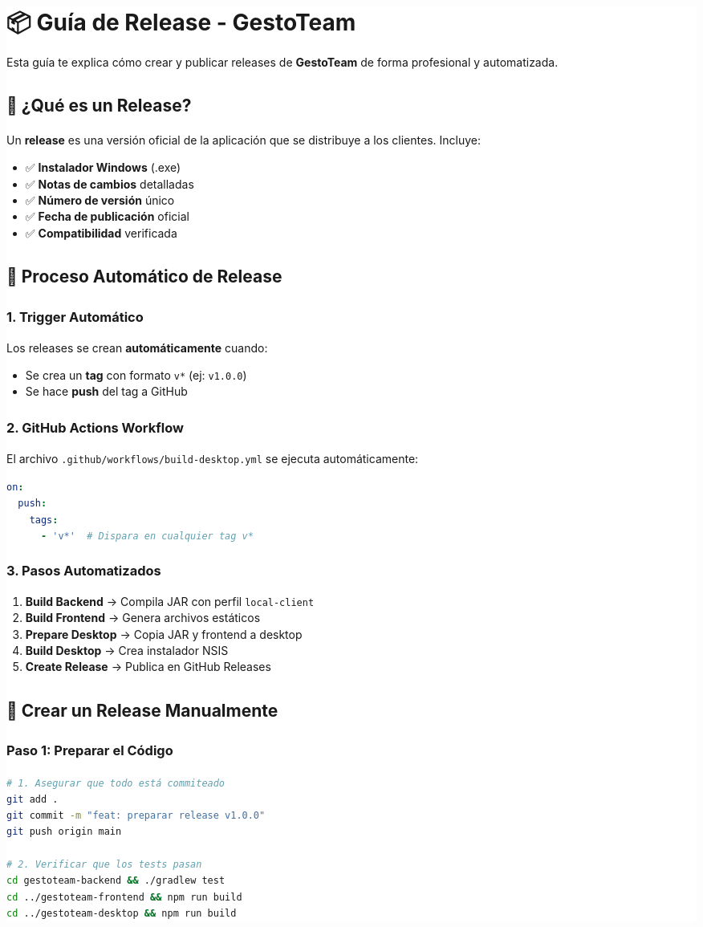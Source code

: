 # 📦 Guía de Release - GestoTeam

Esta guía te explica cómo crear y publicar releases de **GestoTeam** de forma profesional y automatizada.

## 🎯 ¿Qué es un Release?

Un **release** es una versión oficial de la aplicación que se distribuye a los clientes. Incluye:

- ✅ **Instalador Windows** (.exe)
- ✅ **Notas de cambios** detalladas
- ✅ **Número de versión** único
- ✅ **Fecha de publicación** oficial
- ✅ **Compatibilidad** verificada

## 🚀 Proceso Automático de Release

### 1. **Trigger Automático**
Los releases se crean **automáticamente** cuando:
- Se crea un **tag** con formato `v*` (ej: `v1.0.0`)
- Se hace **push** del tag a GitHub

### 2. **GitHub Actions Workflow**
El archivo `.github/workflows/build-desktop.yml` se ejecuta automáticamente:

```yaml
on:
  push:
    tags:
      - 'v*'  # Dispara en cualquier tag v*
```

### 3. **Pasos Automatizados**
1. **Build Backend** → Compila JAR con perfil `local-client`
2. **Build Frontend** → Genera archivos estáticos
3. **Prepare Desktop** → Copia JAR y frontend a desktop
4. **Build Desktop** → Crea instalador NSIS
5. **Create Release** → Publica en GitHub Releases

## 🔧 Crear un Release Manualmente

### Paso 1: Preparar el Código
```bash
# 1. Asegurar que todo está commiteado
git add .
git commit -m "feat: preparar release v1.0.0"
git push origin main

# 2. Verificar que los tests pasan
cd gestoteam-backend && ./gradlew test
cd ../gestoteam-frontend && npm run build
cd ../gestoteam-desktop && npm run build
```
